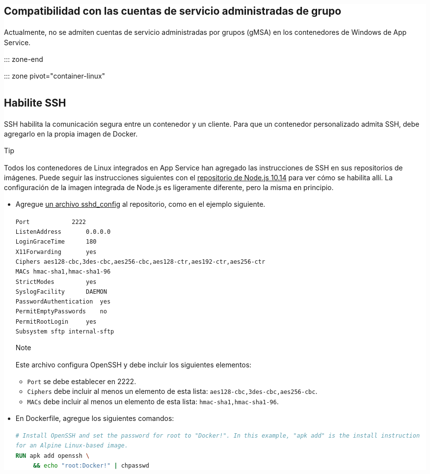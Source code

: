 ## <a name="support-for-group-managed-service-accounts"></a>Compatibilidad con las cuentas de servicio administradas de grupo

Actualmente, no se admiten cuentas de servicio administradas por grupos (gMSA) en los contenedores de Windows de App Service.

::: zone-end

::: zone pivot="container-linux"

## <a name="enable-ssh"></a>Habilite SSH

SSH habilita la comunicación segura entre un contenedor y un cliente. Para que un contenedor personalizado admita SSH, debe agregarlo en la propia imagen de Docker.

> [!TIP]
> Todos los contenedores de Linux integrados en App Service han agregado las instrucciones de SSH en sus repositorios de imágenes. Puede seguir las instrucciones siguientes con el [repositorio de Node.js 10.14](https://github.com/Azure-App-Service/node/blob/master/10.14) para ver cómo se habilita allí. La configuración de la imagen integrada de Node.js es ligeramente diferente, pero la misma en principio.

- Agregue [un archivo sshd_config](https://man.openbsd.org/sshd_config) al repositorio, como en el ejemplo siguiente.

    ```
    Port            2222
    ListenAddress       0.0.0.0
    LoginGraceTime      180
    X11Forwarding       yes
    Ciphers aes128-cbc,3des-cbc,aes256-cbc,aes128-ctr,aes192-ctr,aes256-ctr
    MACs hmac-sha1,hmac-sha1-96
    StrictModes         yes
    SyslogFacility      DAEMON
    PasswordAuthentication  yes
    PermitEmptyPasswords    no
    PermitRootLogin     yes
    Subsystem sftp internal-sftp
    ```

    > [!NOTE]
    > Este archivo configura OpenSSH y debe incluir los siguientes elementos:
    > - `Port` se debe establecer en 2222.
    > - `Ciphers` debe incluir al menos un elemento de esta lista: `aes128-cbc,3des-cbc,aes256-cbc`.
    > - `MACs` debe incluir al menos un elemento de esta lista: `hmac-sha1,hmac-sha1-96`.

- En Dockerfile, agregue los siguientes comandos:

    ```Dockerfile
    # Install OpenSSH and set the password for root to "Docker!". In this example, "apk add" is the install instruction for an Alpine Linux-based image.
    RUN apk add openssh \
         && echo "root:Docker!" | chpasswd 
